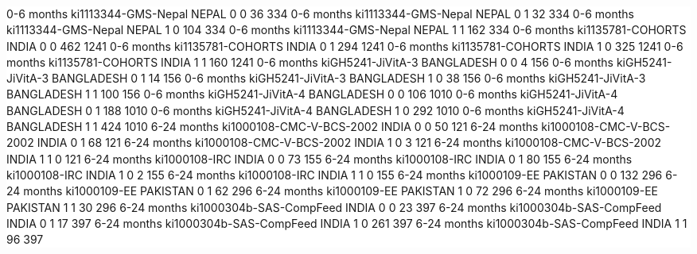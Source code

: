 0-6 months    ki1113344-GMS-Nepal        NEPAL                          0                   0       36    334
0-6 months    ki1113344-GMS-Nepal        NEPAL                          0                   1       32    334
0-6 months    ki1113344-GMS-Nepal        NEPAL                          1                   0      104    334
0-6 months    ki1113344-GMS-Nepal        NEPAL                          1                   1      162    334
0-6 months    ki1135781-COHORTS          INDIA                          0                   0      462   1241
0-6 months    ki1135781-COHORTS          INDIA                          0                   1      294   1241
0-6 months    ki1135781-COHORTS          INDIA                          1                   0      325   1241
0-6 months    ki1135781-COHORTS          INDIA                          1                   1      160   1241
0-6 months    kiGH5241-JiVitA-3          BANGLADESH                     0                   0        4    156
0-6 months    kiGH5241-JiVitA-3          BANGLADESH                     0                   1       14    156
0-6 months    kiGH5241-JiVitA-3          BANGLADESH                     1                   0       38    156
0-6 months    kiGH5241-JiVitA-3          BANGLADESH                     1                   1      100    156
0-6 months    kiGH5241-JiVitA-4          BANGLADESH                     0                   0      106   1010
0-6 months    kiGH5241-JiVitA-4          BANGLADESH                     0                   1      188   1010
0-6 months    kiGH5241-JiVitA-4          BANGLADESH                     1                   0      292   1010
0-6 months    kiGH5241-JiVitA-4          BANGLADESH                     1                   1      424   1010
6-24 months   ki1000108-CMC-V-BCS-2002   INDIA                          0                   0       50    121
6-24 months   ki1000108-CMC-V-BCS-2002   INDIA                          0                   1       68    121
6-24 months   ki1000108-CMC-V-BCS-2002   INDIA                          1                   0        3    121
6-24 months   ki1000108-CMC-V-BCS-2002   INDIA                          1                   1        0    121
6-24 months   ki1000108-IRC              INDIA                          0                   0       73    155
6-24 months   ki1000108-IRC              INDIA                          0                   1       80    155
6-24 months   ki1000108-IRC              INDIA                          1                   0        2    155
6-24 months   ki1000108-IRC              INDIA                          1                   1        0    155
6-24 months   ki1000109-EE               PAKISTAN                       0                   0      132    296
6-24 months   ki1000109-EE               PAKISTAN                       0                   1       62    296
6-24 months   ki1000109-EE               PAKISTAN                       1                   0       72    296
6-24 months   ki1000109-EE               PAKISTAN                       1                   1       30    296
6-24 months   ki1000304b-SAS-CompFeed    INDIA                          0                   0       23    397
6-24 months   ki1000304b-SAS-CompFeed    INDIA                          0                   1       17    397
6-24 months   ki1000304b-SAS-CompFeed    INDIA                          1                   0      261    397
6-24 months   ki1000304b-SAS-CompFeed    INDIA                          1                   1       96    397